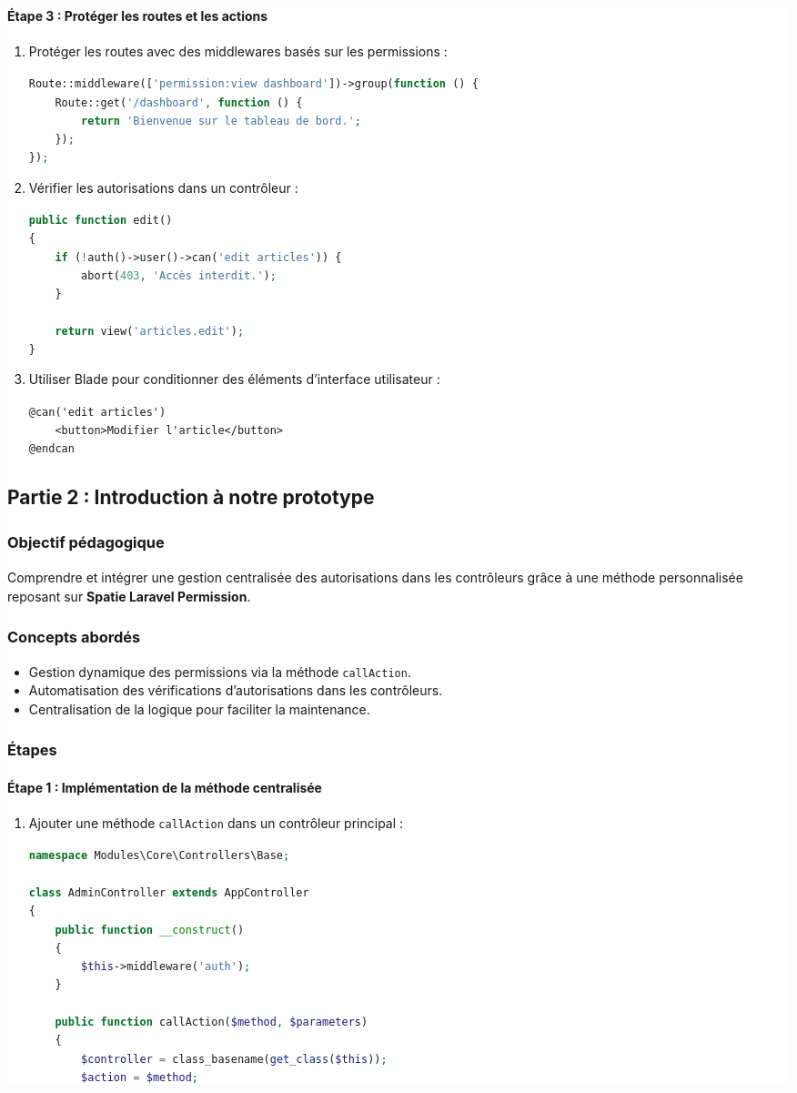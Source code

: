 

#### **Étape 3 : Protéger les routes et les actions**  
1. Protéger les routes avec des middlewares basés sur les permissions :  
   ```php
   Route::middleware(['permission:view dashboard'])->group(function () {
       Route::get('/dashboard', function () {
           return 'Bienvenue sur le tableau de bord.';
       });
   });
   ```  

2. Vérifier les autorisations dans un contrôleur :  
   ```php
   public function edit()
   {
       if (!auth()->user()->can('edit articles')) {
           abort(403, 'Accès interdit.');
       }

       return view('articles.edit');
   }
   ```  

3. Utiliser Blade pour conditionner des éléments d’interface utilisateur :  
   ```blade
   @can('edit articles')
       <button>Modifier l'article</button>
   @endcan
   ```  



## **Partie 2 : Introduction à notre prototype**  

### **Objectif pédagogique**  
Comprendre et intégrer une gestion centralisée des autorisations dans les contrôleurs grâce à une méthode personnalisée reposant sur **Spatie Laravel Permission**.  



### **Concepts abordés**  
- Gestion dynamique des permissions via la méthode `callAction`.  
- Automatisation des vérifications d’autorisations dans les contrôleurs.  
- Centralisation de la logique pour faciliter la maintenance.  



### **Étapes**

#### **Étape 1 : Implémentation de la méthode centralisée**  
1. Ajouter une méthode `callAction` dans un contrôleur principal :  
   ```php
   namespace Modules\Core\Controllers\Base;

   class AdminController extends AppController
   {
       public function __construct()
       {
           $this->middleware('auth');
       }

       public function callAction($method, $parameters)
       {
           $controller = class_basename(get_class($this));
           $action = $method;

   ```